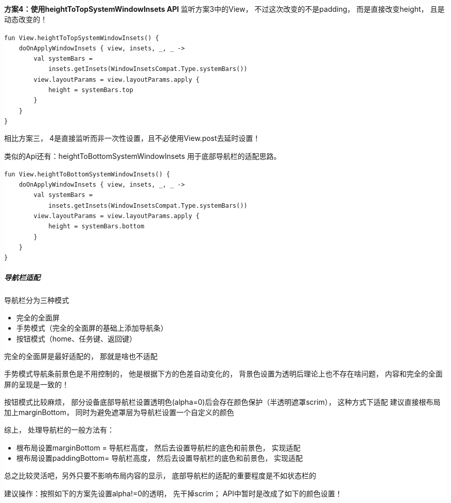 **方案4：使用heightToTopSystemWindowInsets API** 监听方案3中的View， 不过这次改变的不是padding， 而是直接改变height， 且是动态改变的！

```
fun View.heightToTopSystemWindowInsets() {
    doOnApplyWindowInsets { view, insets, _, _ ->
        val systemBars =
            insets.getInsets(WindowInsetsCompat.Type.systemBars())
        view.layoutParams = view.layoutParams.apply {
            height = systemBars.top
        }
    }
}
```

相比方案三， 4是直接监听而非一次性设置，且不必使用View.post去延时设置！

类似的Api还有：heightToBottomSystemWindowInsets 用于底部导航栏的适配思路。

```
fun View.heightToBottomSystemWindowInsets() {
    doOnApplyWindowInsets { view, insets, _, _ ->
        val systemBars =
            insets.getInsets(WindowInsetsCompat.Type.systemBars())
        view.layoutParams = view.layoutParams.apply {
            height = systemBars.bottom
        }
    }
}
```



##### 导航栏适配

导航栏分为三种模式

- 完全的全面屏
- 手势模式（完全的全面屏的基础上添加导航条）
- 按钮模式（home、任务键、返回键）



完全的全面屏是最好适配的， 那就是啥也不适配

手势模式导航条前景色是不用控制的， 他是根据下方的色差自动变化的， 背景色设置为透明后理论上也不存在啥问题， 内容和完全的全面屏的呈现是一致的！

按钮模式比较麻烦， 部分设备底部导航栏设置透明色(alpha=0)后会存在颜色保护（半透明遮罩scrim）， 这种方式下适配 建议直接根布局加上marginBottom， 同时为避免遮罩层为导航栏设置一个自定义的颜色



综上， 处理导航栏的一般方法有：

- 根布局设置marginBottom = 导航栏高度， 然后去设置导航栏的底色和前景色， 实现适配
- 根布局设置paddingBottom= 导航栏高度， 然后去设置导航栏的底色和前景色， 实现适配

总之比较灵活吧，另外只要不影响布局内容的显示， 底部导航栏的适配的重要程度是不如状态栏的



建议操作：按照如下的方案先设置alpha!=0的透明， 先干掉scrim； API中暂时是改成了如下的颜色设置！
